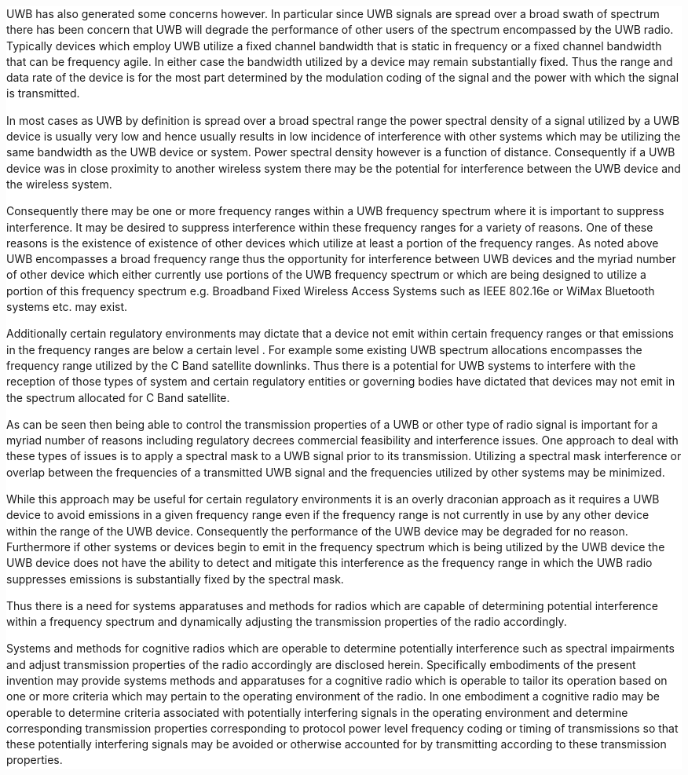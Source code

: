UWB has also generated some concerns however. In particular since UWB signals are spread over a broad swath of spectrum there has been concern that UWB will degrade the performance of other users of the spectrum encompassed by the UWB radio. Typically devices which employ UWB utilize a fixed channel bandwidth that is static in frequency or a fixed channel bandwidth that can be frequency agile. In either case the bandwidth utilized by a device may remain substantially fixed. Thus the range and data rate of the device is for the most part determined by the modulation coding of the signal and the power with which the signal is transmitted.

In most cases as UWB by definition is spread over a broad spectral range the power spectral density of a signal utilized by a UWB device is usually very low and hence usually results in low incidence of interference with other systems which may be utilizing the same bandwidth as the UWB device or system. Power spectral density however is a function of distance. Consequently if a UWB device was in close proximity to another wireless system there may be the potential for interference between the UWB device and the wireless system.

Consequently there may be one or more frequency ranges within a UWB frequency spectrum where it is important to suppress interference. It may be desired to suppress interference within these frequency ranges for a variety of reasons. One of these reasons is the existence of existence of other devices which utilize at least a portion of the frequency ranges. As noted above UWB encompasses a broad frequency range thus the opportunity for interference between UWB devices and the myriad number of other device which either currently use portions of the UWB frequency spectrum or which are being designed to utilize a portion of this frequency spectrum e.g. Broadband Fixed Wireless Access Systems such as IEEE 802.16e or WiMax Bluetooth systems etc. may exist.

Additionally certain regulatory environments may dictate that a device not emit within certain frequency ranges or that emissions in the frequency ranges are below a certain level . For example some existing UWB spectrum allocations encompasses the frequency range utilized by the C Band satellite downlinks. Thus there is a potential for UWB systems to interfere with the reception of those types of system and certain regulatory entities or governing bodies have dictated that devices may not emit in the spectrum allocated for C Band satellite.

As can be seen then being able to control the transmission properties of a UWB or other type of radio signal is important for a myriad number of reasons including regulatory decrees commercial feasibility and interference issues. One approach to deal with these types of issues is to apply a spectral mask to a UWB signal prior to its transmission. Utilizing a spectral mask interference or overlap between the frequencies of a transmitted UWB signal and the frequencies utilized by other systems may be minimized.

While this approach may be useful for certain regulatory environments it is an overly draconian approach as it requires a UWB device to avoid emissions in a given frequency range even if the frequency range is not currently in use by any other device within the range of the UWB device. Consequently the performance of the UWB device may be degraded for no reason. Furthermore if other systems or devices begin to emit in the frequency spectrum which is being utilized by the UWB device the UWB device does not have the ability to detect and mitigate this interference as the frequency range in which the UWB radio suppresses emissions is substantially fixed by the spectral mask.

Thus there is a need for systems apparatuses and methods for radios which are capable of determining potential interference within a frequency spectrum and dynamically adjusting the transmission properties of the radio accordingly.

Systems and methods for cognitive radios which are operable to determine potentially interference such as spectral impairments and adjust transmission properties of the radio accordingly are disclosed herein. Specifically embodiments of the present invention may provide systems methods and apparatuses for a cognitive radio which is operable to tailor its operation based on one or more criteria which may pertain to the operating environment of the radio. In one embodiment a cognitive radio may be operable to determine criteria associated with potentially interfering signals in the operating environment and determine corresponding transmission properties corresponding to protocol power level frequency coding or timing of transmissions so that these potentially interfering signals may be avoided or otherwise accounted for by transmitting according to these transmission properties.
